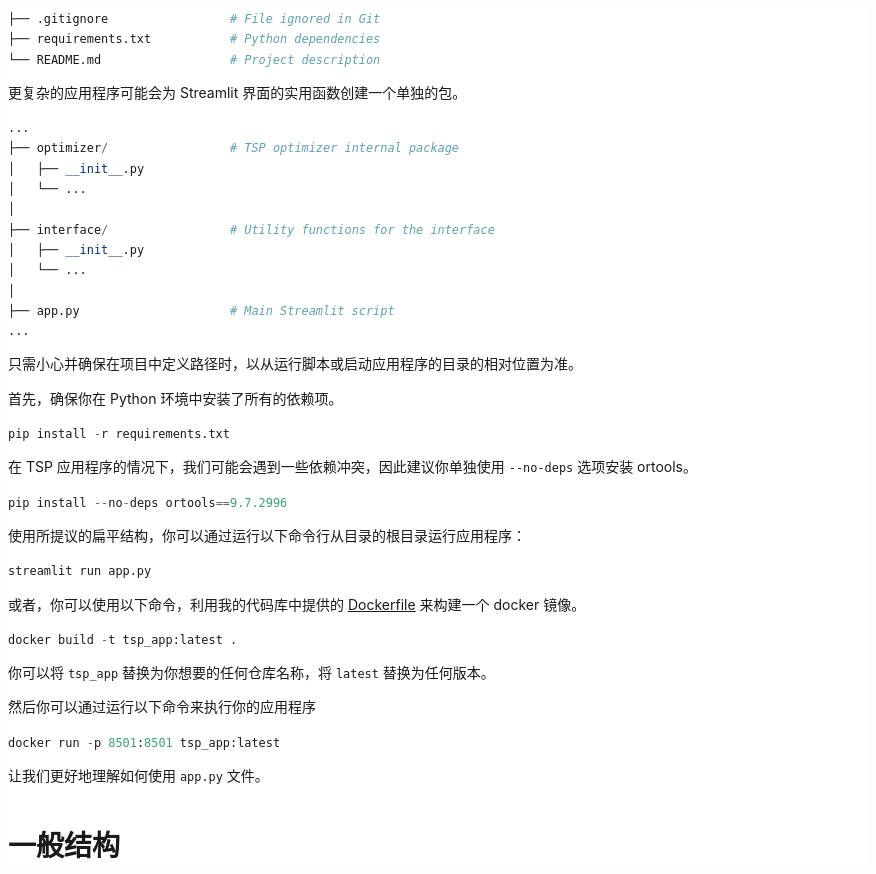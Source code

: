 ```py
├── .gitignore                 # File ignored in Git
├── requirements.txt           # Python dependencies
└── README.md                  # Project description
```

更复杂的应用程序可能会为 Streamlit 界面的实用函数创建一个单独的包。

```py
...
├── optimizer/                 # TSP optimizer internal package
│   ├── __init__.py
│   └── ...
│
├── interface/                 # Utility functions for the interface
│   ├── __init__.py
│   └── ...
│
├── app.py                     # Main Streamlit script
...
```

只需小心并确保在项目中定义路径时，以从运行脚本或启动应用程序的目录的相对位置为准。

首先，确保你在 Python 环境中安装了所有的依赖项。

```py
pip install -r requirements.txt
```

在 TSP 应用程序的情况下，我们可能会遇到一些依赖冲突，因此建议你单独使用 `--no-deps` 选项安装 ortools。

```py
pip install --no-deps ortools==9.7.2996
```

使用所提议的扁平结构，你可以通过运行以下命令行从目录的根目录运行应用程序：

```py
streamlit run app.py
```

或者，你可以使用以下命令，利用我的代码库中提供的 [Dockerfile](https://github.com/bruscalia/tsp-app/blob/main/Dockerfile) 来构建一个 docker 镜像。

```py
docker build -t tsp_app:latest .
```

你可以将 `tsp_app` 替换为你想要的任何仓库名称，将 `latest` 替换为任何版本。

然后你可以通过运行以下命令来执行你的应用程序

```py
docker run -p 8501:8501 tsp_app:latest
```

让我们更好地理解如何使用 `app.py` 文件。

# 一般结构
